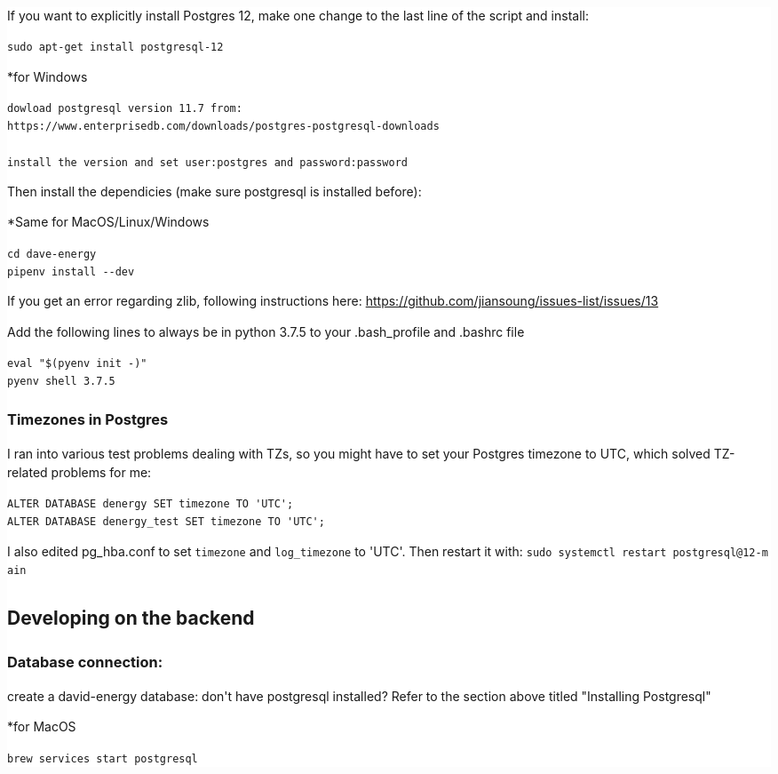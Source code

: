 If you want to explicitly install Postgres 12, make one change to the last line of the script and install:
```
sudo apt-get install postgresql-12
```


*for Windows
```
dowload postgresql version 11.7 from:
https://www.enterprisedb.com/downloads/postgres-postgresql-downloads

install the version and set user:postgres and password:password
```

Then install the dependicies (make sure postgresql is installed before):

*Same for MacOS/Linux/Windows
```
cd dave-energy
pipenv install --dev
```

If you get an error regarding zlib, following instructions here: https://github.com/jiansoung/issues-list/issues/13

Add the following lines to always be in python 3.7.5 to your .bash_profile and .bashrc file

```
eval "$(pyenv init -)"
pyenv shell 3.7.5
```

### Timezones in Postgres

I ran into various test problems dealing with TZs, so you might have to set your Postgres timezone to UTC, which solved TZ-related problems for me:
```
ALTER DATABASE denergy SET timezone TO 'UTC';
ALTER DATABASE denergy_test SET timezone TO 'UTC';
```
I also edited pg_hba.conf to set `timezone` and `log_timezone` to 'UTC'.
Then restart it with:
`sudo systemctl restart postgresql@12-main`


## Developing on the backend

### Database connection:

create a david-energy database:
don't have postgresql installed? Refer to the section above titled "Installing Postgresql"

*for MacOS
```
brew services start postgresql
```
